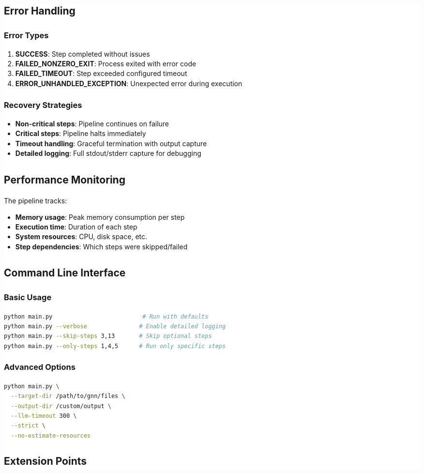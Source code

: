 ```bash
```

## Error Handling

### Error Types

1. **SUCCESS**: Step completed without issues
2. **FAILED_NONZERO_EXIT**: Process exited with error code
3. **FAILED_TIMEOUT**: Step exceeded configured timeout
4. **ERROR_UNHANDLED_EXCEPTION**: Unexpected error during execution

### Recovery Strategies

- **Non-critical steps**: Pipeline continues on failure
- **Critical steps**: Pipeline halts immediately
- **Timeout handling**: Graceful termination with output capture
- **Detailed logging**: Full stdout/stderr capture for debugging

## Performance Monitoring

The pipeline tracks:

- **Memory usage**: Peak memory consumption per step
- **Execution time**: Duration of each step
- **System resources**: CPU, disk space, etc.
- **Step dependencies**: Which steps were skipped/failed

## Command Line Interface

### Basic Usage

```bash
python main.py                          # Run with defaults
python main.py --verbose               # Enable detailed logging
python main.py --skip-steps 3,13       # Skip optional steps
python main.py --only-steps 1,4,5      # Run only specific steps
```

### Advanced Options

```bash
python main.py \
  --target-dir /path/to/gnn/files \
  --output-dir /custom/output \
  --llm-timeout 300 \
  --strict \
  --no-estimate-resources
```

## Extension Points
